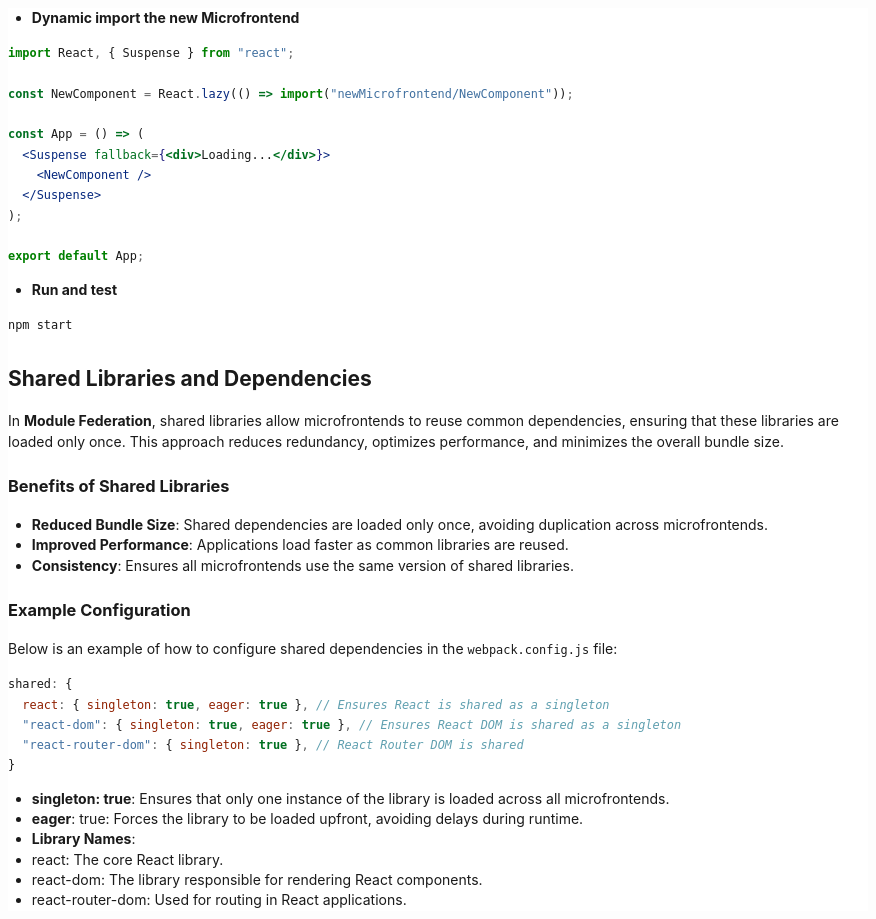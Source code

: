 - **Dynamic import the new Microfrontend**

```jsx
import React, { Suspense } from "react";

const NewComponent = React.lazy(() => import("newMicrofrontend/NewComponent"));

const App = () => (
  <Suspense fallback={<div>Loading...</div>}>
    <NewComponent />
  </Suspense>
);

export default App;
```

- **Run and test**

```sh
npm start
```

## Shared Libraries and Dependencies

In **Module Federation**, shared libraries allow microfrontends to reuse common dependencies, ensuring that these libraries are loaded only once. This approach reduces redundancy, optimizes performance, and minimizes the overall bundle size.

### Benefits of Shared Libraries

- **Reduced Bundle Size**: Shared dependencies are loaded only once, avoiding duplication across microfrontends.
- **Improved Performance**: Applications load faster as common libraries are reused.
- **Consistency**: Ensures all microfrontends use the same version of shared libraries.

### Example Configuration

Below is an example of how to configure shared dependencies in the `webpack.config.js` file:

```jsx
shared: {
  react: { singleton: true, eager: true }, // Ensures React is shared as a singleton
  "react-dom": { singleton: true, eager: true }, // Ensures React DOM is shared as a singleton
  "react-router-dom": { singleton: true }, // React Router DOM is shared
}
```

- **singleton: true**: Ensures that only one instance of the library is loaded across all microfrontends.
- **eager**: true: Forces the library to be loaded upfront, avoiding delays during runtime.
- **Library Names**:
- react: The core React library.
- react-dom: The library responsible for rendering React components.
- react-router-dom: Used for routing in React applications.
